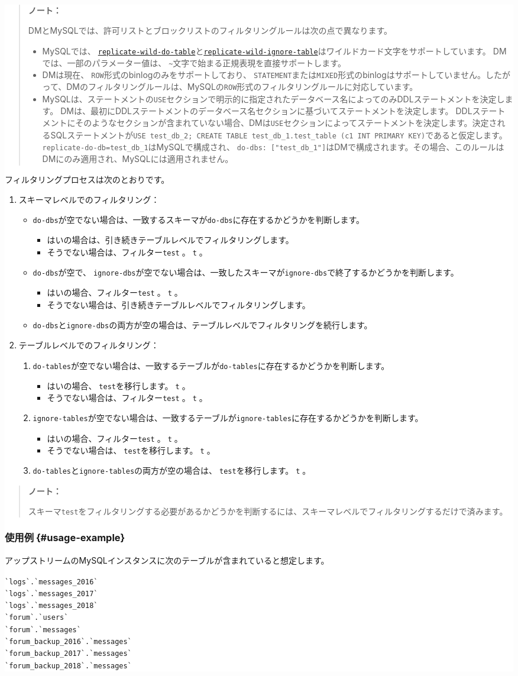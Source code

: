 > <strong>ノート：</strong>
>
> DMとMySQLでは、許可リストとブロックリストのフィルタリングルールは次の点で異なります。
>
> -   MySQLでは、 [`replicate-wild-do-table`](https://dev.mysql.com/doc/refman/5.7/en/replication-options-replica.html#option_mysqld_replicate-wild-do-table)と[`replicate-wild-ignore-table`](https://dev.mysql.com/doc/refman/5.7/en/replication-options-replica.html#option_mysqld_replicate-wild-ignore-table)はワイルドカード文字をサポートしています。 DMでは、一部のパラメーター値は、 `~`文字で始まる正規表現を直接サポートします。
> -   DMは現在、 `ROW`形式のbinlogのみをサポートしており、 `STATEMENT`または`MIXED`形式のbinlogはサポートしていません。したがって、DMのフィルタリングルールは、MySQLの`ROW`形式のフィルタリングルールに対応しています。
> -   MySQLは、ステートメントの`USE`セクションで明示的に指定されたデータベース名によってのみDDLステートメントを決定します。 DMは、最初にDDLステートメントのデータベース名セクションに基づいてステートメントを決定します。 DDLステートメントにそのようなセクションが含まれていない場合、DMは`USE`セクションによってステートメントを決定します。決定されるSQLステートメントが`USE test_db_2; CREATE TABLE test_db_1.test_table (c1 INT PRIMARY KEY)`であると仮定します。 `replicate-do-db=test_db_1`はMySQLで構成され、 `do-dbs: ["test_db_1"]`はDMで構成されます。その場合、このルールはDMにのみ適用され、MySQLには適用されません。

フィルタリングプロセスは次のとおりです。

1.  スキーマレベルでのフィルタリング：

    -   `do-dbs`が空でない場合は、一致するスキーマが`do-dbs`に存在するかどうかを判断します。

        -   はいの場合は、引き続きテーブルレベルでフィルタリングします。
        -   そうでない場合は、フィルター`test` 。 `t` 。

    -   `do-dbs`が空で、 `ignore-dbs`が空でない場合は、一致したスキーマが`ignore-dbs`で終了するかどうかを判断します。

        -   はいの場合、フィルター`test` 。 `t` 。
        -   そうでない場合は、引き続きテーブルレベルでフィルタリングします。

    -   `do-dbs`と`ignore-dbs`の両方が空の場合は、テーブルレベルでフィルタリングを続行します。

2.  テーブルレベルでのフィルタリング：

    1.  `do-tables`が空でない場合は、一致するテーブルが`do-tables`に存在するかどうかを判断します。

        -   はいの場合、 `test`を移行します。 `t` 。
        -   そうでない場合は、フィルター`test` 。 `t` 。

    2.  `ignore-tables`が空でない場合は、一致するテーブルが`ignore-tables`に存在するかどうかを判断します。

        -   はいの場合、フィルター`test` 。 `t` 。
        -   そうでない場合は、 `test`を移行します。 `t` 。

    3.  `do-tables`と`ignore-tables`の両方が空の場合は、 `test`を移行します。 `t` 。

> <strong>ノート：</strong>
>
> スキーマ`test`をフィルタリングする必要があるかどうかを判断するには、スキーマレベルでフィルタリングするだけで済みます。

### 使用例 {#usage-example}

アップストリームのMySQLインスタンスに次のテーブルが含まれていると想定します。

```
`logs`.`messages_2016`
`logs`.`messages_2017`
`logs`.`messages_2018`
`forum`.`users`
`forum`.`messages`
`forum_backup_2016`.`messages`
`forum_backup_2017`.`messages`
`forum_backup_2018`.`messages`
```
